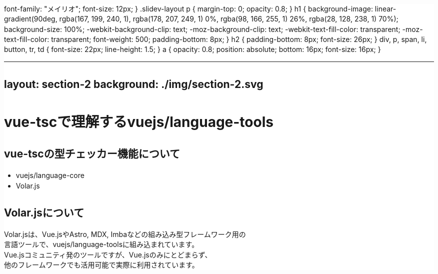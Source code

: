   font-family: "メイリオ";
  font-size: 12px;
}
.slidev-layout p {
  margin-top: 0;
  opacity: 0.8;
}
h1 {
   background-image: linear-gradient(90deg, rgba(167, 199, 240, 1), rgba(178, 207, 249, 1) 0%, rgba(98, 166, 255, 1) 26%, rgba(28, 128, 238, 1) 70%);
  background-size: 100%;
  -webkit-background-clip: text;
  -moz-background-clip: text;
  -webkit-text-fill-color: transparent;
  -moz-text-fill-color: transparent;
  font-weight: 500;
  padding-bottom: 8px;
}
h2 {
  padding-bottom: 8px;
  font-size: 26px;
}
div, p, span, li, button, tr, td {
  font-size: 22px;
  line-height: 1.5;
}
a {
  opacity: 0.8;
  position: absolute;
  bottom: 16px;
  font-size: 16px;
}
</style>

---
layout: section-2
background: ./img/section-2.svg
---

# vue-tscで理解するvuejs/language-tools
## vue-tscの型チェッカー機能について
- vuejs/language-core
- Volar.js

## Volar.jsについて
<div class="description">
Volar.jsは、Vue.jsやAstro, MDX, Imbaなどの組み込み型フレームワーク用の<br>言語ツールで、vuejs/language-toolsに組み込まれています。<br>
Vue.jsコミュニティ発のツールですが、Vue.jsのみにとどまらず、<br>
他のフレームワークでも活用可能で実際に利用されています。
</div>
